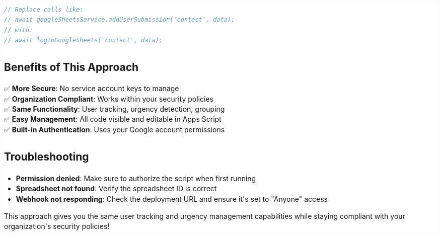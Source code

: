```javascript
// Replace calls like:
// await googleSheetsService.addUserSubmission('contact', data);
// with:
// await logToGoogleSheets('contact', data);
```

## Benefits of This Approach

✅ **More Secure**: No service account keys to manage  
✅ **Organization Compliant**: Works within your security policies  
✅ **Same Functionality**: User tracking, urgency detection, grouping  
✅ **Easy Management**: All code visible and editable in Apps Script  
✅ **Built-in Authentication**: Uses your Google account permissions  

## Troubleshooting

- **Permission denied**: Make sure to authorize the script when first running
- **Spreadsheet not found**: Verify the spreadsheet ID is correct
- **Webhook not responding**: Check the deployment URL and ensure it's set to "Anyone" access

This approach gives you the same user tracking and urgency management capabilities while staying compliant with your organization's security policies!